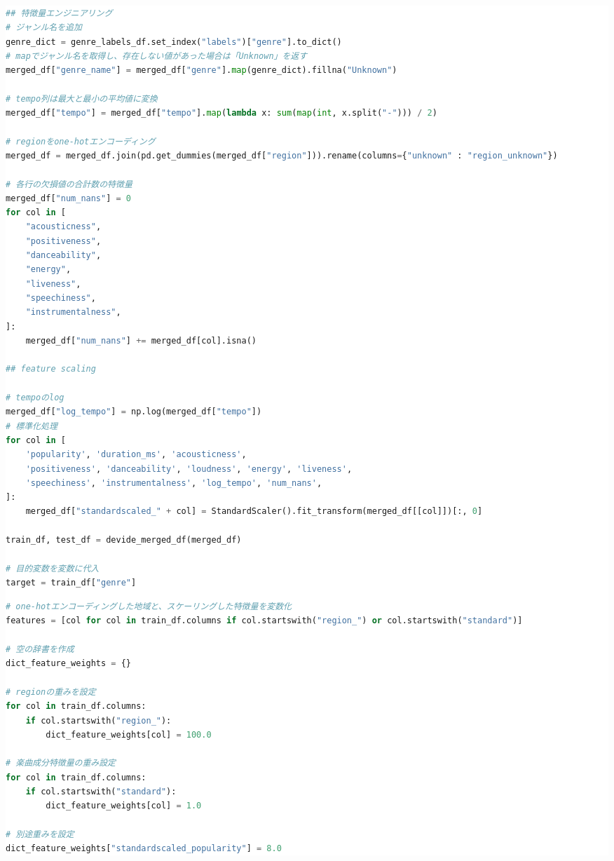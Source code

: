 ```python
## 特徴量エンジニアリング
# ジャンル名を追加
genre_dict = genre_labels_df.set_index("labels")["genre"].to_dict()
# mapでジャンル名を取得し、存在しない値があった場合は「Unknown」を返す
merged_df["genre_name"] = merged_df["genre"].map(genre_dict).fillna("Unknown")

# tempo列は最大と最小の平均値に変換
merged_df["tempo"] = merged_df["tempo"].map(lambda x: sum(map(int, x.split("-"))) / 2)

# regionをone-hotエンコーディング
merged_df = merged_df.join(pd.get_dummies(merged_df["region"])).rename(columns={"unknown" : "region_unknown"})

# 各行の欠損値の合計数の特徴量
merged_df["num_nans"] = 0
for col in [
    "acousticness",
    "positiveness",
    "danceability",
    "energy",
    "liveness",
    "speechiness",
    "instrumentalness",
]:
    merged_df["num_nans"] += merged_df[col].isna()

## feature scaling

# tempoのlog
merged_df["log_tempo"] = np.log(merged_df["tempo"])
# 標準化処理
for col in [
    'popularity', 'duration_ms', 'acousticness',
    'positiveness', 'danceability', 'loudness', 'energy', 'liveness',
    'speechiness', 'instrumentalness', 'log_tempo', 'num_nans',
]:
    merged_df["standardscaled_" + col] = StandardScaler().fit_transform(merged_df[[col]])[:, 0]

train_df, test_df = devide_merged_df(merged_df)

# 目的変数を変数に代入
target = train_df["genre"]
```
```python
# one-hotエンコーディングした地域と、スケーリングした特徴量を変数化
features = [col for col in train_df.columns if col.startswith("region_") or col.startswith("standard")]

# 空の辞書を作成
dict_feature_weights = {}

# regionの重みを設定
for col in train_df.columns:
    if col.startswith("region_"):
        dict_feature_weights[col] = 100.0

# 楽曲成分特徴量の重み設定
for col in train_df.columns:
    if col.startswith("standard"):
        dict_feature_weights[col] = 1.0

# 別途重みを設定
dict_feature_weights["standardscaled_popularity"] = 8.0
```